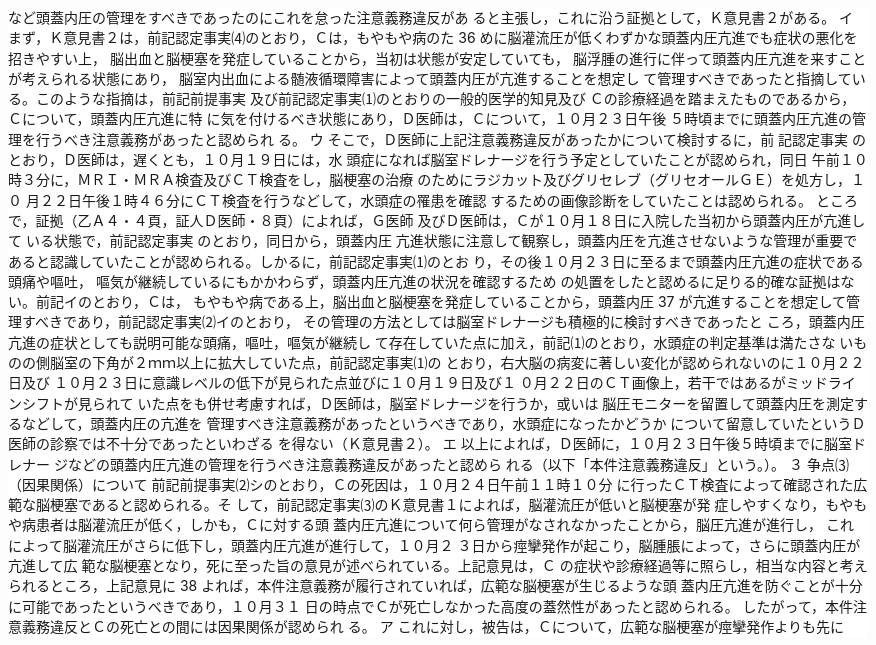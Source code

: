 など頭蓋内圧の管理をすべきであったのにこれを怠った注意義務違反があ
ると主張し，これに沿う証拠として，Ｋ意見書２がある。 
イ まず，Ｋ意見書２は，前記認定事実⑷のとおり，Ｃは，もやもや病のた
 36 
めに脳灌流圧が低くわずかな頭蓋内圧亢進でも症状の悪化を招きやすい上，
脳出血と脳梗塞を発症していることから，当初は状態が安定していても，
脳浮腫の進行に伴って頭蓋内圧亢進を来すことが考えられる状態にあり，
脳室内出血による髄液循環障害によって頭蓋内圧が亢進することを想定し
て管理すべきであったと指摘している。このような指摘は，前記前提事実
及び前記認定事実⑴のとおりの一般的医学的知見及び
Ｃの診療経過を踏まえたものであるから，Ｃについて，頭蓋内圧亢進に特
に気を付けるべき状態にあり，Ｄ医師は，Ｃについて，１０月２３日午後
５時頃までに頭蓋内圧亢進の管理を行うべき注意義務があったと認められ
る。 
ウ そこで，Ｄ医師に上記注意義務違反があったかについて検討するに，前
記認定事実 のとおり，Ｄ医師は，遅くとも，１０月１９日には，水
頭症になれば脳室ドレナージを行う予定としていたことが認められ，同日
午前１０時３分に，ＭＲＩ・ＭＲＡ検査及びＣＴ検査をし，脳梗塞の治療
のためにラジカット及びグリセレブ（グリセオールＧＥ）を処方し，１０
月２２日午後１時４６分にＣＴ検査を行うなどして，水頭症の罹患を確認
するための画像診断をしていたことは認められる。 
ところで，証拠（乙Ａ４・４頁，証人Ｄ医師・８頁）によれば，Ｇ医師
及びＤ医師は，Ｃが１０月１８日に入院した当初から頭蓋内圧が亢進して
いる状態で，前記認定事実 のとおり，同日から，頭蓋内圧
亢進状態に注意して観察し，頭蓋内圧を亢進させないような管理が重要で
あると認識していたことが認められる。しかるに，前記認定事実⑴のとお
り，その後１０月２３日に至るまで頭蓋内圧亢進の症状である頭痛や嘔吐，
嘔気が継続しているにもかかわらず，頭蓋内圧亢進の状況を確認するため
の処置をしたと認めるに足りる的確な証拠はない。前記イのとおり，Ｃは，
もやもや病である上，脳出血と脳梗塞を発症していることから，頭蓋内圧
 37 
が亢進することを想定して管理すべきであり，前記認定事実⑵イのとおり，
その管理の方法としては脳室ドレナージも積極的に検討すべきであったと
ころ，頭蓋内圧亢進の症状としても説明可能な頭痛，嘔吐，嘔気が継続し
て存在していた点に加え，前記⑴のとおり，水頭症の判定基準は満たさな
いものの側脳室の下角が２ｍｍ以上に拡大していた点，前記認定事実⑴の
とおり，右大脳の病変に著しい変化が認められないのに１０月２２日及び
１０月２３日に意識レベルの低下が見られた点並びに１０月１９日及び１
０月２２日のＣＴ画像上，若干ではあるがミッドラインシフトが見られて
いた点をも併せ考慮すれば，Ｄ医師は，脳室ドレナージを行うか，或いは
脳圧モニターを留置して頭蓋内圧を測定するなどして，頭蓋内圧の亢進を
管理すべき注意義務があったというべきであり，水頭症になったかどうか
について留意していたというＤ医師の診察では不十分であったといわざる
を得ない（Ｋ意見書２）。 
エ 以上によれば，Ｄ医師に，１０月２３日午後５時頃までに脳室ドレナー
ジなどの頭蓋内圧亢進の管理を行うべき注意義務違反があったと認めら
れる（以下「本件注意義務違反」という。）。 
３ 争点⑶（因果関係）について 
   前記前提事実⑵シのとおり，Ｃの死因は，１０月２４日午前１１時１０分
に行ったＣＴ検査によって確認された広範な脳梗塞であると認められる。そ
して，前記認定事実⑶のＫ意見書１によれば，脳灌流圧が低いと脳梗塞が発
症しやすくなり，もやもや病患者は脳灌流圧が低く，しかも，Ｃに対する頭
蓋内圧亢進について何ら管理がなされなかったことから，脳圧亢進が進行し，
これによって脳灌流圧がさらに低下し，頭蓋内圧亢進が進行して，１０月２
３日から痙攣発作が起こり，脳腫脹によって，さらに頭蓋内圧が亢進して広
範な脳梗塞となり，死に至った旨の意見が述べられている。上記意見は，Ｃ
の症状や診療経過等に照らし，相当な内容と考えられるところ，上記意見に
 38 
よれば，本件注意義務が履行されていれば，広範な脳梗塞が生じるような頭
蓋内圧亢進を防ぐことが十分に可能であったというべきであり，１０月３１
日の時点でＣが死亡しなかった高度の蓋然性があったと認められる。 
    したがって，本件注意義務違反とＣの死亡との間には因果関係が認められ
る。 
 ア これに対し，被告は，Ｃについて，広範な脳梗塞が痙攣発作よりも先に